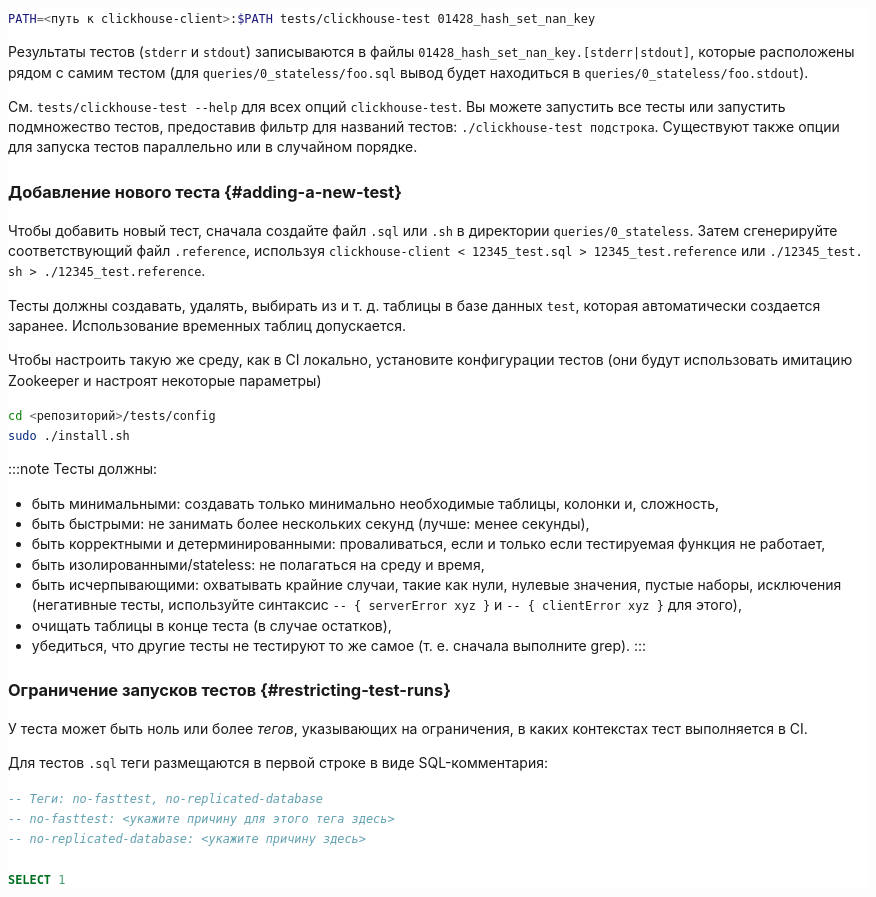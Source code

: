 ```sh
PATH=<путь к clickhouse-client>:$PATH tests/clickhouse-test 01428_hash_set_nan_key
```

Результаты тестов (`stderr` и `stdout`) записываются в файлы `01428_hash_set_nan_key.[stderr|stdout]`, которые расположены рядом с самим тестом (для `queries/0_stateless/foo.sql` вывод будет находиться в `queries/0_stateless/foo.stdout`).

См. `tests/clickhouse-test --help` для всех опций `clickhouse-test`. 
Вы можете запустить все тесты или запустить подмножество тестов, предоставив фильтр для названий тестов: `./clickhouse-test подстрока`. 
Существуют также опции для запуска тестов параллельно или в случайном порядке.

### Добавление нового теста {#adding-a-new-test}

Чтобы добавить новый тест, сначала создайте файл `.sql` или `.sh` в директории `queries/0_stateless`. 
Затем сгенерируйте соответствующий файл `.reference`, используя `clickhouse-client < 12345_test.sql > 12345_test.reference` или `./12345_test.sh > ./12345_test.reference`.

Тесты должны создавать, удалять, выбирать из и т. д. таблицы в базе данных `test`, которая автоматически создается заранее. 
Использование временных таблиц допускается.

Чтобы настроить такую же среду, как в CI локально, установите конфигурации тестов (они будут использовать имитацию Zookeeper и настроят некоторые параметры)

```sh
cd <репозиторий>/tests/config
sudo ./install.sh
```

:::note
Тесты должны:
- быть минимальными: создавать только минимально необходимые таблицы, колонки и, сложность,
- быть быстрыми: не занимать более нескольких секунд (лучше: менее секунды),
- быть корректными и детерминированными: проваливаться, если и только если тестируемая функция не работает,
- быть изолированными/stateless: не полагаться на среду и время,
- быть исчерпывающими: охватывать крайние случаи, такие как нули, нулевые значения, пустые наборы, исключения (негативные тесты, используйте синтаксис `-- { serverError xyz }` и `-- { clientError xyz }` для этого),
- очищать таблицы в конце теста (в случае остатков),
- убедиться, что другие тесты не тестируют то же самое (т. е. сначала выполните grep).
:::

### Ограничение запусков тестов {#restricting-test-runs}

У теста может быть ноль или более _тегов_, указывающих на ограничения, в каких контекстах тест выполняется в CI.

Для тестов `.sql` теги размещаются в первой строке в виде SQL-комментария:

```sql
-- Теги: no-fasttest, no-replicated-database
-- no-fasttest: <укажите причину для этого тега здесь>
-- no-replicated-database: <укажите причину здесь>

SELECT 1
```
